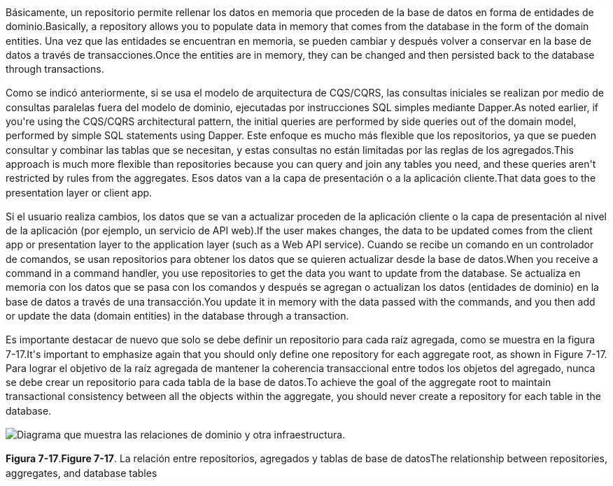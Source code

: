 <span data-ttu-id="86576-124">Básicamente, un repositorio permite rellenar los datos en memoria que proceden de la base de datos en forma de entidades de dominio.</span><span class="sxs-lookup"><span data-stu-id="86576-124">Basically, a repository allows you to populate data in memory that comes from the database in the form of the domain entities.</span></span> <span data-ttu-id="86576-125">Una vez que las entidades se encuentran en memoria, se pueden cambiar y después volver a conservar en la base de datos a través de transacciones.</span><span class="sxs-lookup"><span data-stu-id="86576-125">Once the entities are in memory, they can be changed and then persisted back to the database through transactions.</span></span>

<span data-ttu-id="86576-126">Como se indicó anteriormente, si se usa el modelo de arquitectura de CQS/CQRS, las consultas iniciales se realizan por medio de consultas paralelas fuera del modelo de dominio, ejecutadas por instrucciones SQL simples mediante Dapper.</span><span class="sxs-lookup"><span data-stu-id="86576-126">As noted earlier, if you're using the CQS/CQRS architectural pattern, the initial queries are performed by side queries out of the domain model, performed by simple SQL statements using Dapper.</span></span> <span data-ttu-id="86576-127">Este enfoque es mucho más flexible que los repositorios, ya que se pueden consultar y combinar las tablas que se necesitan, y estas consultas no están limitadas por las reglas de los agregados.</span><span class="sxs-lookup"><span data-stu-id="86576-127">This approach is much more flexible than repositories because you can query and join any tables you need, and these queries aren't restricted by rules from the aggregates.</span></span> <span data-ttu-id="86576-128">Esos datos van a la capa de presentación o a la aplicación cliente.</span><span class="sxs-lookup"><span data-stu-id="86576-128">That data goes to the presentation layer or client app.</span></span>

<span data-ttu-id="86576-129">Si el usuario realiza cambios, los datos que se van a actualizar proceden de la aplicación cliente o la capa de presentación al nivel de la aplicación (por ejemplo, un servicio de API web).</span><span class="sxs-lookup"><span data-stu-id="86576-129">If the user makes changes, the data to be updated comes from the client app or presentation layer to the application layer (such as a Web API service).</span></span> <span data-ttu-id="86576-130">Cuando se recibe un comando en un controlador de comandos, se usan repositorios para obtener los datos que se quieren actualizar desde la base de datos.</span><span class="sxs-lookup"><span data-stu-id="86576-130">When you receive a command in a command handler, you use repositories to get the data you want to update from the database.</span></span> <span data-ttu-id="86576-131">Se actualiza en memoria con los datos que se pasa con los comandos y después se agregan o actualizan los datos (entidades de dominio) en la base de datos a través de una transacción.</span><span class="sxs-lookup"><span data-stu-id="86576-131">You update it in memory with the data passed with the commands, and you then add or update the data (domain entities) in the database through a transaction.</span></span>

<span data-ttu-id="86576-132">Es importante destacar de nuevo que solo se debe definir un repositorio para cada raíz agregada, como se muestra en la figura 7-17.</span><span class="sxs-lookup"><span data-stu-id="86576-132">It's important to emphasize again that you should only define one repository for each aggregate root, as shown in Figure 7-17.</span></span> <span data-ttu-id="86576-133">Para lograr el objetivo de la raíz agregada de mantener la coherencia transaccional entre todos los objetos del agregado, nunca se debe crear un repositorio para cada tabla de la base de datos.</span><span class="sxs-lookup"><span data-stu-id="86576-133">To achieve the goal of the aggregate root to maintain transactional consistency between all the objects within the aggregate, you should never create a repository for each table in the database.</span></span>

![Diagrama que muestra las relaciones de dominio y otra infraestructura.](./media/infrastructure-persistence-layer-design/repository-aggregate-database-table-relationships.png)

<span data-ttu-id="86576-135">**Figura 7-17**.</span><span class="sxs-lookup"><span data-stu-id="86576-135">**Figure 7-17**.</span></span> <span data-ttu-id="86576-136">La relación entre repositorios, agregados y tablas de base de datos</span><span class="sxs-lookup"><span data-stu-id="86576-136">The relationship between repositories, aggregates, and database tables</span></span>
